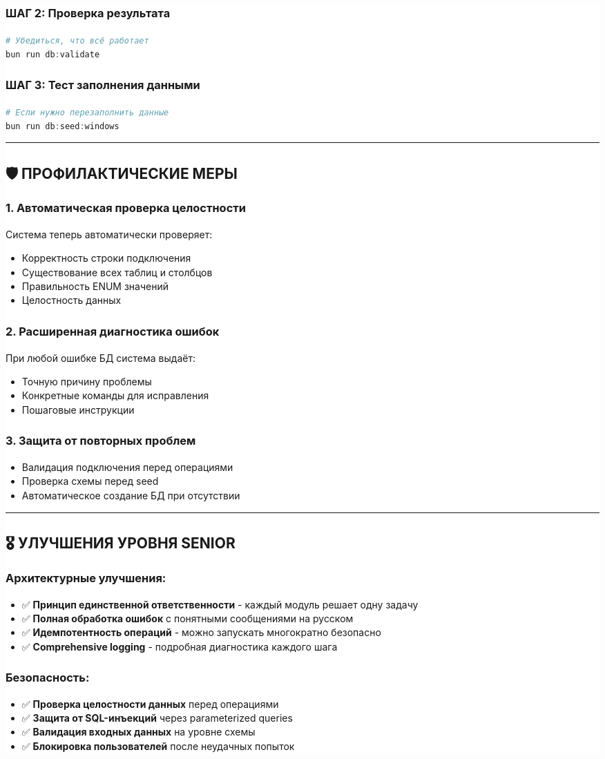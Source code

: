 ### **ШАГ 2: Проверка результата**
```powershell
# Убедиться, что всё работает
bun run db:validate
```

### **ШАГ 3: Тест заполнения данными**  
```powershell
# Если нужно перезаполнить данные
bun run db:seed:windows
```

---

## 🛡️ **ПРОФИЛАКТИЧЕСКИЕ МЕРЫ**

### **1. Автоматическая проверка целостности**
Система теперь автоматически проверяет:
- Корректность строки подключения
- Существование всех таблиц и столбцов
- Правильность ENUM значений
- Целостность данных

### **2. Расширенная диагностика ошибок**
При любой ошибке БД система выдаёт:
- Точную причину проблемы
- Конкретные команды для исправления
- Пошаговые инструкции

### **3. Защита от повторных проблем**
- Валидация подключения перед операциями
- Проверка схемы перед seed
- Автоматическое создание БД при отсутствии

---

## 🎖️ **УЛУЧШЕНИЯ УРОВНЯ SENIOR**

### **Архитектурные улучшения:**
- ✅ **Принцип единственной ответственности** - каждый модуль решает одну задачу
- ✅ **Полная обработка ошибок** с понятными сообщениями на русском
- ✅ **Идемпотентность операций** - можно запускать многократно безопасно
- ✅ **Comprehensive logging** - подробная диагностика каждого шага

### **Безопасность:**
- ✅ **Проверка целостности данных** перед операциями
- ✅ **Защита от SQL-инъекций** через parameterized queries
- ✅ **Валидация входных данных** на уровне схемы
- ✅ **Блокировка пользователей** после неудачных попыток
